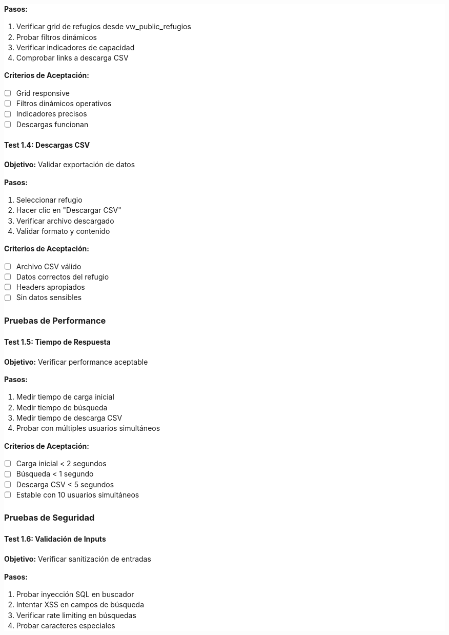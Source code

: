 **Pasos:**
1. Verificar grid de refugios desde vw_public_refugios
2. Probar filtros dinámicos
3. Verificar indicadores de capacidad
4. Comprobar links a descarga CSV

**Criterios de Aceptación:**
- [ ] Grid responsive
- [ ] Filtros dinámicos operativos
- [ ] Indicadores precisos
- [ ] Descargas funcionan

#### Test 1.4: Descargas CSV
**Objetivo:** Validar exportación de datos

**Pasos:**
1. Seleccionar refugio
2. Hacer clic en "Descargar CSV"
3. Verificar archivo descargado
4. Validar formato y contenido

**Criterios de Aceptación:**
- [ ] Archivo CSV válido
- [ ] Datos correctos del refugio
- [ ] Headers apropiados
- [ ] Sin datos sensibles

### Pruebas de Performance

#### Test 1.5: Tiempo de Respuesta
**Objetivo:** Verificar performance aceptable

**Pasos:**
1. Medir tiempo de carga inicial
2. Medir tiempo de búsqueda
3. Medir tiempo de descarga CSV
4. Probar con múltiples usuarios simultáneos

**Criterios de Aceptación:**
- [ ] Carga inicial < 2 segundos
- [ ] Búsqueda < 1 segundo
- [ ] Descarga CSV < 5 segundos
- [ ] Estable con 10 usuarios simultáneos

### Pruebas de Seguridad

#### Test 1.6: Validación de Inputs
**Objetivo:** Verificar sanitización de entradas

**Pasos:**
1. Probar inyección SQL en buscador
2. Intentar XSS en campos de búsqueda
3. Verificar rate limiting en búsquedas
4. Probar caracteres especiales
